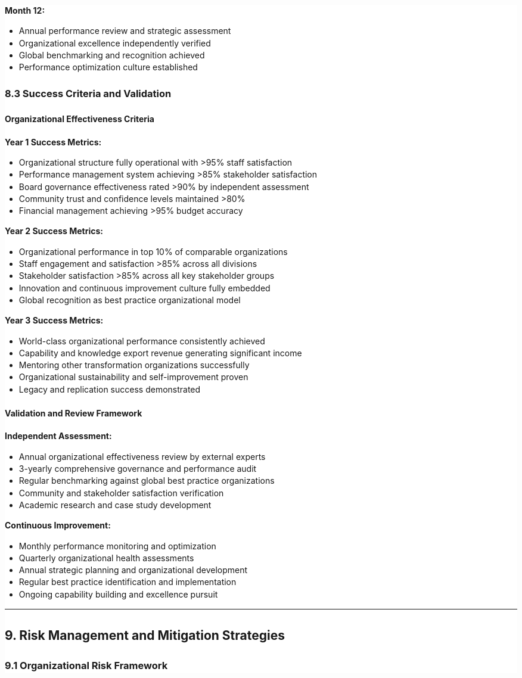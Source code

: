 **Month 12:**
- Annual performance review and strategic assessment
- Organizational excellence independently verified
- Global benchmarking and recognition achieved
- Performance optimization culture established

### 8.3 Success Criteria and Validation

#### Organizational Effectiveness Criteria

**Year 1 Success Metrics:**
- Organizational structure fully operational with &gt;95% staff satisfaction
- Performance management system achieving &gt;85% stakeholder satisfaction
- Board governance effectiveness rated &gt;90% by independent assessment
- Community trust and confidence levels maintained &gt;80%
- Financial management achieving &gt;95% budget accuracy

**Year 2 Success Metrics:**
- Organizational performance in top 10% of comparable organizations
- Staff engagement and satisfaction &gt;85% across all divisions
- Stakeholder satisfaction &gt;85% across all key stakeholder groups
- Innovation and continuous improvement culture fully embedded
- Global recognition as best practice organizational model

**Year 3 Success Metrics:**
- World-class organizational performance consistently achieved
- Capability and knowledge export revenue generating significant income
- Mentoring other transformation organizations successfully
- Organizational sustainability and self-improvement proven
- Legacy and replication success demonstrated

#### Validation and Review Framework

**Independent Assessment:**
- Annual organizational effectiveness review by external experts
- 3-yearly comprehensive governance and performance audit
- Regular benchmarking against global best practice organizations
- Community and stakeholder satisfaction verification
- Academic research and case study development

**Continuous Improvement:**
- Monthly performance monitoring and optimization
- Quarterly organizational health assessments
- Annual strategic planning and organizational development
- Regular best practice identification and implementation
- Ongoing capability building and excellence pursuit

---

## 9. Risk Management and Mitigation Strategies

### 9.1 Organizational Risk Framework
